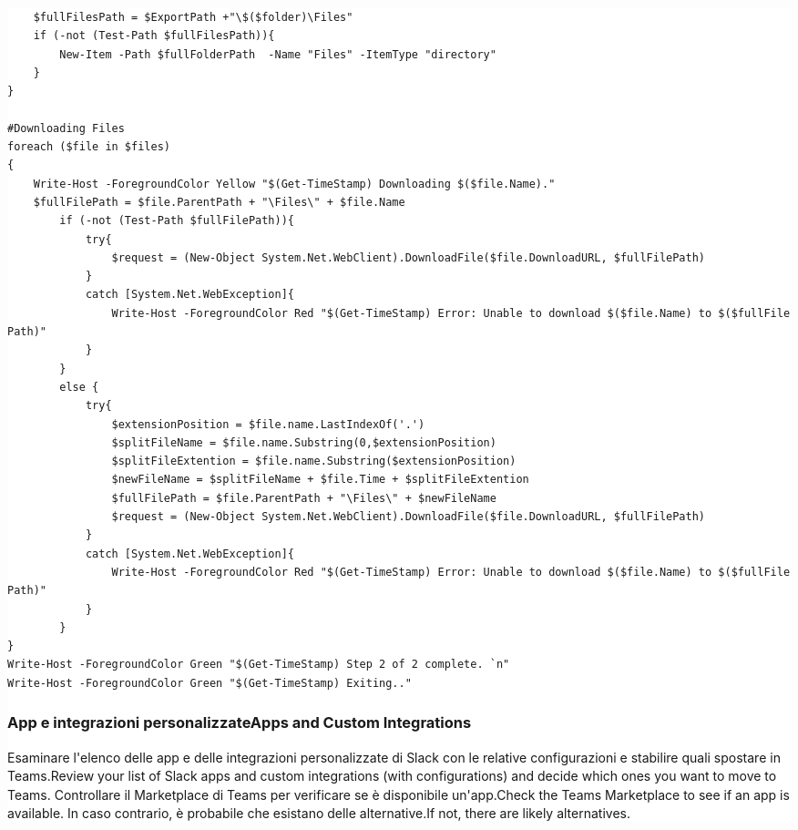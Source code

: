 ```azurepowershell
    $fullFilesPath = $ExportPath +"\$($folder)\Files"
    if (-not (Test-Path $fullFilesPath)){
        New-Item -Path $fullFolderPath  -Name "Files" -ItemType "directory"
    }
}

#Downloading Files
foreach ($file in $files)
{
    Write-Host -ForegroundColor Yellow "$(Get-TimeStamp) Downloading $($file.Name)."
    $fullFilePath = $file.ParentPath + "\Files\" + $file.Name
        if (-not (Test-Path $fullFilePath)){
            try{
                $request = (New-Object System.Net.WebClient).DownloadFile($file.DownloadURL, $fullFilePath)
            }
            catch [System.Net.WebException]{
                Write-Host -ForegroundColor Red "$(Get-TimeStamp) Error: Unable to download $($file.Name) to $($fullFilePath)"
            }   
        }
        else {
            try{
                $extensionPosition = $file.name.LastIndexOf('.')
                $splitFileName = $file.name.Substring(0,$extensionPosition)
                $splitFileExtention = $file.name.Substring($extensionPosition)
                $newFileName = $splitFileName + $file.Time + $splitFileExtention
                $fullFilePath = $file.ParentPath + "\Files\" + $newFileName
                $request = (New-Object System.Net.WebClient).DownloadFile($file.DownloadURL, $fullFilePath)
            }
            catch [System.Net.WebException]{
                Write-Host -ForegroundColor Red "$(Get-TimeStamp) Error: Unable to download $($file.Name) to $($fullFilePath)"
            }   
        }
}
Write-Host -ForegroundColor Green "$(Get-TimeStamp) Step 2 of 2 complete. `n"
Write-Host -ForegroundColor Green "$(Get-TimeStamp) Exiting.."
```


### <a name="apps-and-custom-integrations"></a><span data-ttu-id="57895-212">App e integrazioni personalizzate</span><span class="sxs-lookup"><span data-stu-id="57895-212">Apps and Custom Integrations</span></span>
<span data-ttu-id="57895-213">Esaminare l'elenco delle app e delle integrazioni personalizzate di Slack con le relative configurazioni e stabilire quali spostare in Teams.</span><span class="sxs-lookup"><span data-stu-id="57895-213">Review your list of Slack apps and custom integrations (with configurations) and decide which ones you want to move to Teams.</span></span> <span data-ttu-id="57895-214">Controllare il Marketplace di Teams per verificare se è disponibile un'app.</span><span class="sxs-lookup"><span data-stu-id="57895-214">Check the Teams Marketplace to see if an app is available.</span></span> <span data-ttu-id="57895-215">In caso contrario, è probabile che esistano delle alternative.</span><span class="sxs-lookup"><span data-stu-id="57895-215">If not, there are likely alternatives.</span></span> 

